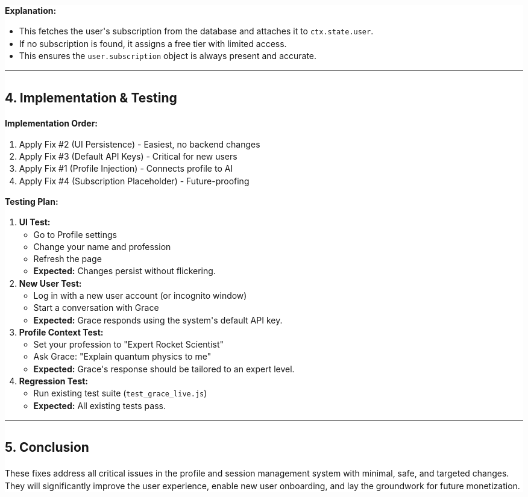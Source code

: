 **Explanation:**

*   This fetches the user's subscription from the database and attaches it to `ctx.state.user`.
*   If no subscription is found, it assigns a free tier with limited access.
*   This ensures the `user.subscription` object is always present and accurate.

---

## 4. Implementation & Testing

**Implementation Order:**

1.  Apply Fix #2 (UI Persistence) - Easiest, no backend changes
2.  Apply Fix #3 (Default API Keys) - Critical for new users
3.  Apply Fix #1 (Profile Injection) - Connects profile to AI
4.  Apply Fix #4 (Subscription Placeholder) - Future-proofing

**Testing Plan:**

1.  **UI Test:**
    *   Go to Profile settings
    *   Change your name and profession
    *   Refresh the page
    *   **Expected:** Changes persist without flickering.
2.  **New User Test:**
    *   Log in with a new user account (or incognito window)
    *   Start a conversation with Grace
    *   **Expected:** Grace responds using the system's default API key.
3.  **Profile Context Test:**
    *   Set your profession to "Expert Rocket Scientist"
    *   Ask Grace: "Explain quantum physics to me"
    *   **Expected:** Grace's response should be tailored to an expert level.
4.  **Regression Test:**
    *   Run existing test suite (`test_grace_live.js`)
    *   **Expected:** All existing tests pass.

---

## 5. Conclusion

These fixes address all critical issues in the profile and session management system with minimal, safe, and targeted changes. They will significantly improve the user experience, enable new user onboarding, and lay the groundwork for future monetization.


